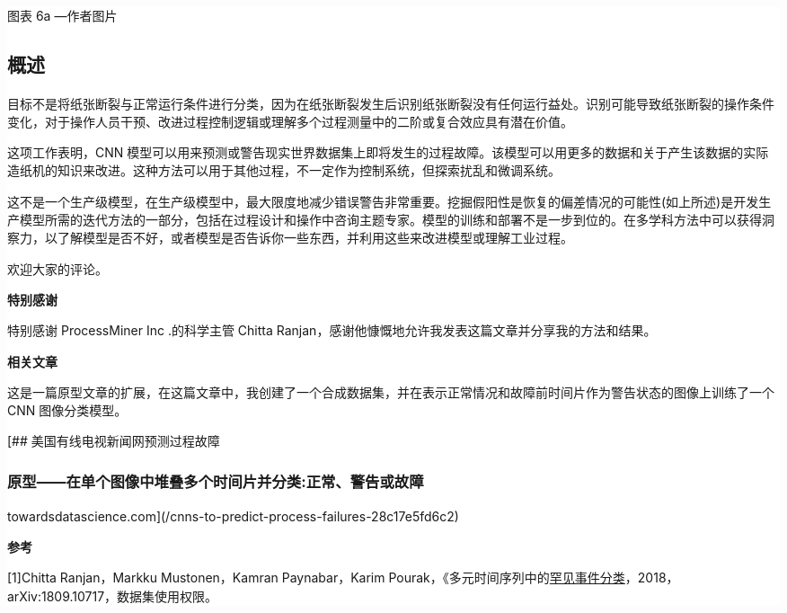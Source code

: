 图表 6a —作者图片

## 概述

目标不是将纸张断裂与正常运行条件进行分类，因为在纸张断裂发生后识别纸张断裂没有任何运行益处。识别可能导致纸张断裂的操作条件变化，对于操作人员干预、改进过程控制逻辑或理解多个过程测量中的二阶或复合效应具有潜在价值。

这项工作表明，CNN 模型可以用来预测或警告现实世界数据集上即将发生的过程故障。该模型可以用更多的数据和关于产生该数据的实际造纸机的知识来改进。这种方法可以用于其他过程，不一定作为控制系统，但探索扰乱和微调系统。

这不是一个生产级模型，在生产级模型中，最大限度地减少错误警告非常重要。挖掘假阳性是恢复的偏差情况的可能性(如上所述)是开发生产模型所需的迭代方法的一部分，包括在过程设计和操作中咨询主题专家。模型的训练和部署不是一步到位的。在多学科方法中可以获得洞察力，以了解模型是否不好，或者模型是否告诉你一些东西，并利用这些来改进模型或理解工业过程。

欢迎大家的评论。

**特别感谢**

特别感谢 ProcessMiner Inc .的科学主管 Chitta Ranjan，感谢他慷慨地允许我发表这篇文章并分享我的方法和结果。

**相关文章**

这是一篇原型文章的扩展，在这篇文章中，我创建了一个合成数据集，并在表示正常情况和故障前时间片作为警告状态的图像上训练了一个 CNN 图像分类模型。

[](/cnns-to-predict-process-failures-28c17e5fd6c2) [## 美国有线电视新闻网预测过程故障

### 原型——在单个图像中堆叠多个时间片并分类:正常、警告或故障

towardsdatascience.com](/cnns-to-predict-process-failures-28c17e5fd6c2) 

**参考**

[1]Chitta Ranjan，Markku Mustonen，Kamran Paynabar，Karim Pourak，《多元时间序列中的[罕见事件分类](https://arxiv.org/abs/1809.10717v4)，2018，arXiv:1809.10717，数据集使用权限。